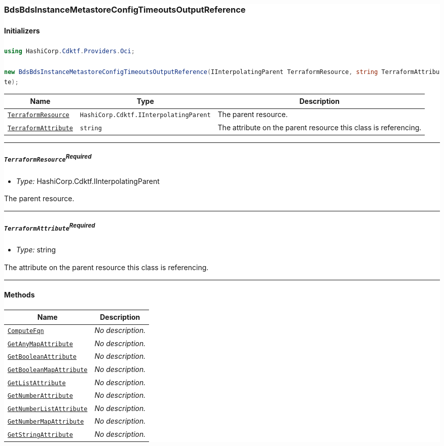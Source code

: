 ### BdsBdsInstanceMetastoreConfigTimeoutsOutputReference <a name="BdsBdsInstanceMetastoreConfigTimeoutsOutputReference" id="rhizo-co-terraform-provider-oci.bdsBdsInstanceMetastoreConfig.BdsBdsInstanceMetastoreConfigTimeoutsOutputReference"></a>

#### Initializers <a name="Initializers" id="rhizo-co-terraform-provider-oci.bdsBdsInstanceMetastoreConfig.BdsBdsInstanceMetastoreConfigTimeoutsOutputReference.Initializer"></a>

```csharp
using HashiCorp.Cdktf.Providers.Oci;

new BdsBdsInstanceMetastoreConfigTimeoutsOutputReference(IInterpolatingParent TerraformResource, string TerraformAttribute);
```

| **Name** | **Type** | **Description** |
| --- | --- | --- |
| <code><a href="#rhizo-co-terraform-provider-oci.bdsBdsInstanceMetastoreConfig.BdsBdsInstanceMetastoreConfigTimeoutsOutputReference.Initializer.parameter.terraformResource">TerraformResource</a></code> | <code>HashiCorp.Cdktf.IInterpolatingParent</code> | The parent resource. |
| <code><a href="#rhizo-co-terraform-provider-oci.bdsBdsInstanceMetastoreConfig.BdsBdsInstanceMetastoreConfigTimeoutsOutputReference.Initializer.parameter.terraformAttribute">TerraformAttribute</a></code> | <code>string</code> | The attribute on the parent resource this class is referencing. |

---

##### `TerraformResource`<sup>Required</sup> <a name="TerraformResource" id="rhizo-co-terraform-provider-oci.bdsBdsInstanceMetastoreConfig.BdsBdsInstanceMetastoreConfigTimeoutsOutputReference.Initializer.parameter.terraformResource"></a>

- *Type:* HashiCorp.Cdktf.IInterpolatingParent

The parent resource.

---

##### `TerraformAttribute`<sup>Required</sup> <a name="TerraformAttribute" id="rhizo-co-terraform-provider-oci.bdsBdsInstanceMetastoreConfig.BdsBdsInstanceMetastoreConfigTimeoutsOutputReference.Initializer.parameter.terraformAttribute"></a>

- *Type:* string

The attribute on the parent resource this class is referencing.

---

#### Methods <a name="Methods" id="Methods"></a>

| **Name** | **Description** |
| --- | --- |
| <code><a href="#rhizo-co-terraform-provider-oci.bdsBdsInstanceMetastoreConfig.BdsBdsInstanceMetastoreConfigTimeoutsOutputReference.computeFqn">ComputeFqn</a></code> | *No description.* |
| <code><a href="#rhizo-co-terraform-provider-oci.bdsBdsInstanceMetastoreConfig.BdsBdsInstanceMetastoreConfigTimeoutsOutputReference.getAnyMapAttribute">GetAnyMapAttribute</a></code> | *No description.* |
| <code><a href="#rhizo-co-terraform-provider-oci.bdsBdsInstanceMetastoreConfig.BdsBdsInstanceMetastoreConfigTimeoutsOutputReference.getBooleanAttribute">GetBooleanAttribute</a></code> | *No description.* |
| <code><a href="#rhizo-co-terraform-provider-oci.bdsBdsInstanceMetastoreConfig.BdsBdsInstanceMetastoreConfigTimeoutsOutputReference.getBooleanMapAttribute">GetBooleanMapAttribute</a></code> | *No description.* |
| <code><a href="#rhizo-co-terraform-provider-oci.bdsBdsInstanceMetastoreConfig.BdsBdsInstanceMetastoreConfigTimeoutsOutputReference.getListAttribute">GetListAttribute</a></code> | *No description.* |
| <code><a href="#rhizo-co-terraform-provider-oci.bdsBdsInstanceMetastoreConfig.BdsBdsInstanceMetastoreConfigTimeoutsOutputReference.getNumberAttribute">GetNumberAttribute</a></code> | *No description.* |
| <code><a href="#rhizo-co-terraform-provider-oci.bdsBdsInstanceMetastoreConfig.BdsBdsInstanceMetastoreConfigTimeoutsOutputReference.getNumberListAttribute">GetNumberListAttribute</a></code> | *No description.* |
| <code><a href="#rhizo-co-terraform-provider-oci.bdsBdsInstanceMetastoreConfig.BdsBdsInstanceMetastoreConfigTimeoutsOutputReference.getNumberMapAttribute">GetNumberMapAttribute</a></code> | *No description.* |
| <code><a href="#rhizo-co-terraform-provider-oci.bdsBdsInstanceMetastoreConfig.BdsBdsInstanceMetastoreConfigTimeoutsOutputReference.getStringAttribute">GetStringAttribute</a></code> | *No description.* |
